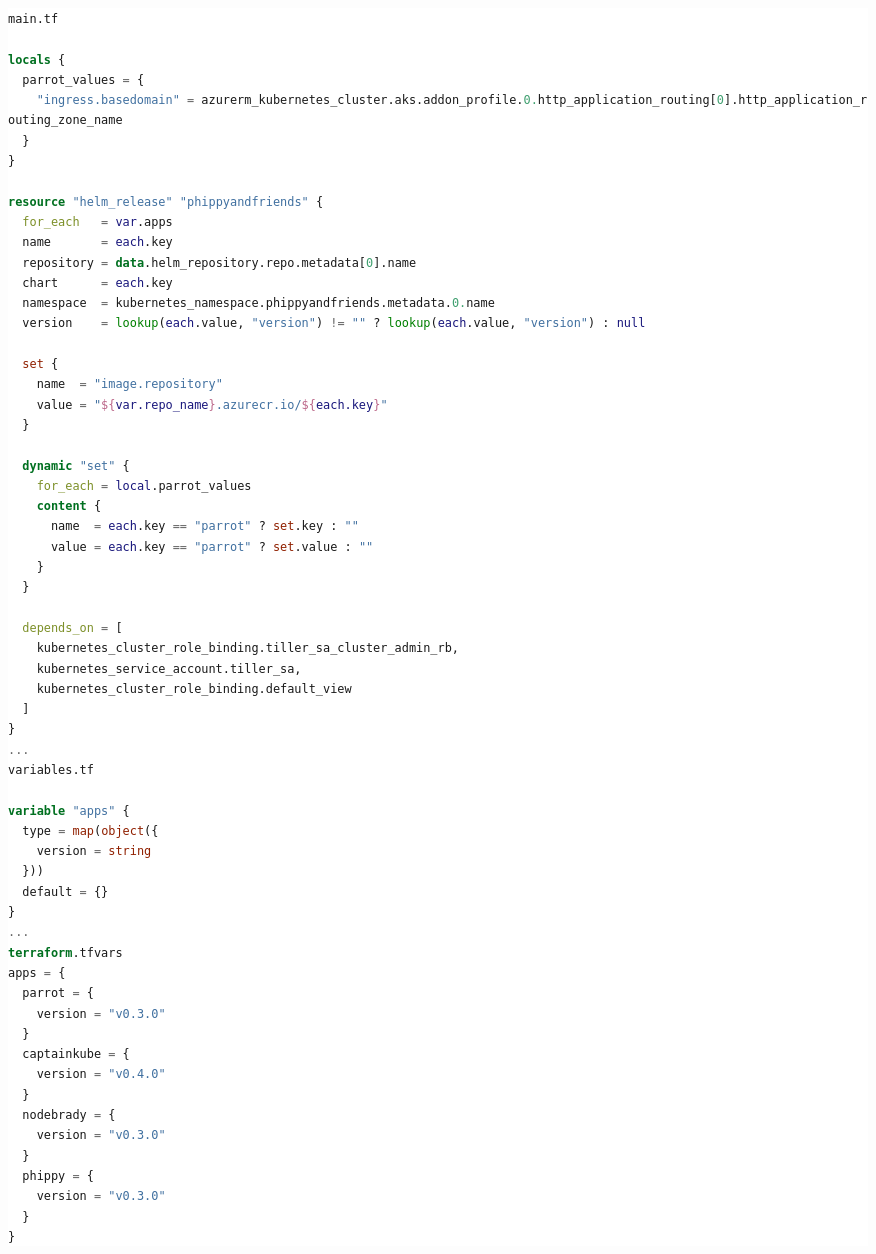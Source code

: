 ```tf
main.tf

locals {
  parrot_values = {
    "ingress.basedomain" = azurerm_kubernetes_cluster.aks.addon_profile.0.http_application_routing[0].http_application_routing_zone_name
  }
}

resource "helm_release" "phippyandfriends" {
  for_each   = var.apps
  name       = each.key
  repository = data.helm_repository.repo.metadata[0].name
  chart      = each.key
  namespace  = kubernetes_namespace.phippyandfriends.metadata.0.name
  version    = lookup(each.value, "version") != "" ? lookup(each.value, "version") : null

  set {
    name  = "image.repository"
    value = "${var.repo_name}.azurecr.io/${each.key}"
  }

  dynamic "set" {
    for_each = local.parrot_values
    content {
      name  = each.key == "parrot" ? set.key : ""
      value = each.key == "parrot" ? set.value : ""
    }
  }

  depends_on = [
    kubernetes_cluster_role_binding.tiller_sa_cluster_admin_rb,
    kubernetes_service_account.tiller_sa,
    kubernetes_cluster_role_binding.default_view
  ]
}
...
variables.tf

variable "apps" {
  type = map(object({
    version = string
  }))
  default = {}
}
...
terraform.tfvars
apps = {
  parrot = {
    version = "v0.3.0"
  }
  captainkube = {
    version = "v0.4.0"
  }
  nodebrady = {
    version = "v0.3.0"
  }
  phippy = {
    version = "v0.3.0"
  }
}
```
